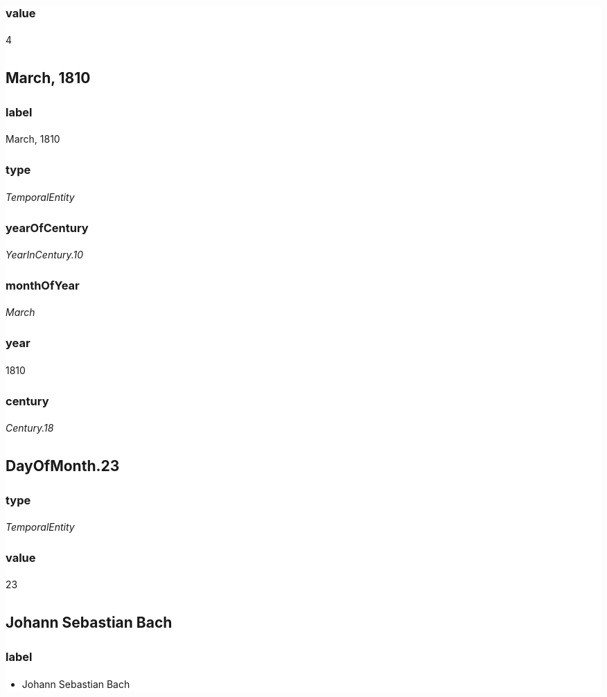 ### value


4

## March, 1810

### label


March, 1810

### type


*TemporalEntity*

### yearOfCentury


*YearInCentury.10*

### monthOfYear


*March*

### year


1810

### century


*Century.18*

## DayOfMonth.23

### type


*TemporalEntity*

### value


23

## Johann Sebastian Bach

### label

 - Johann Sebastian Bach
